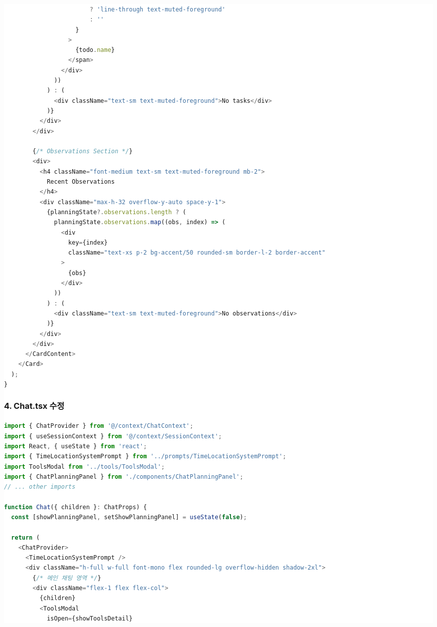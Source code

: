 ```typescript
                        ? 'line-through text-muted-foreground'
                        : ''
                    }
                  >
                    {todo.name}
                  </span>
                </div>
              ))
            ) : (
              <div className="text-sm text-muted-foreground">No tasks</div>
            )}
          </div>
        </div>

        {/* Observations Section */}
        <div>
          <h4 className="font-medium text-sm text-muted-foreground mb-2">
            Recent Observations
          </h4>
          <div className="max-h-32 overflow-y-auto space-y-1">
            {planningState?.observations.length ? (
              planningState.observations.map((obs, index) => (
                <div
                  key={index}
                  className="text-xs p-2 bg-accent/50 rounded-sm border-l-2 border-accent"
                >
                  {obs}
                </div>
              ))
            ) : (
              <div className="text-sm text-muted-foreground">No observations</div>
            )}
          </div>
        </div>
      </CardContent>
    </Card>
  );
}
```

### 4. Chat.tsx 수정

```typescript
import { ChatProvider } from '@/context/ChatContext';
import { useSessionContext } from '@/context/SessionContext';
import React, { useState } from 'react';
import { TimeLocationSystemPrompt } from '../prompts/TimeLocationSystemPrompt';
import ToolsModal from '../tools/ToolsModal';
import { ChatPlanningPanel } from './components/ChatPlanningPanel';
// ... other imports

function Chat({ children }: ChatProps) {
  const [showPlanningPanel, setShowPlanningPanel] = useState(false);

  return (
    <ChatProvider>
      <TimeLocationSystemPrompt />
      <div className="h-full w-full font-mono flex rounded-lg overflow-hidden shadow-2xl">
        {/* 메인 채팅 영역 */}
        <div className="flex-1 flex flex-col">
          {children}
          <ToolsModal
            isOpen={showToolsDetail}
```